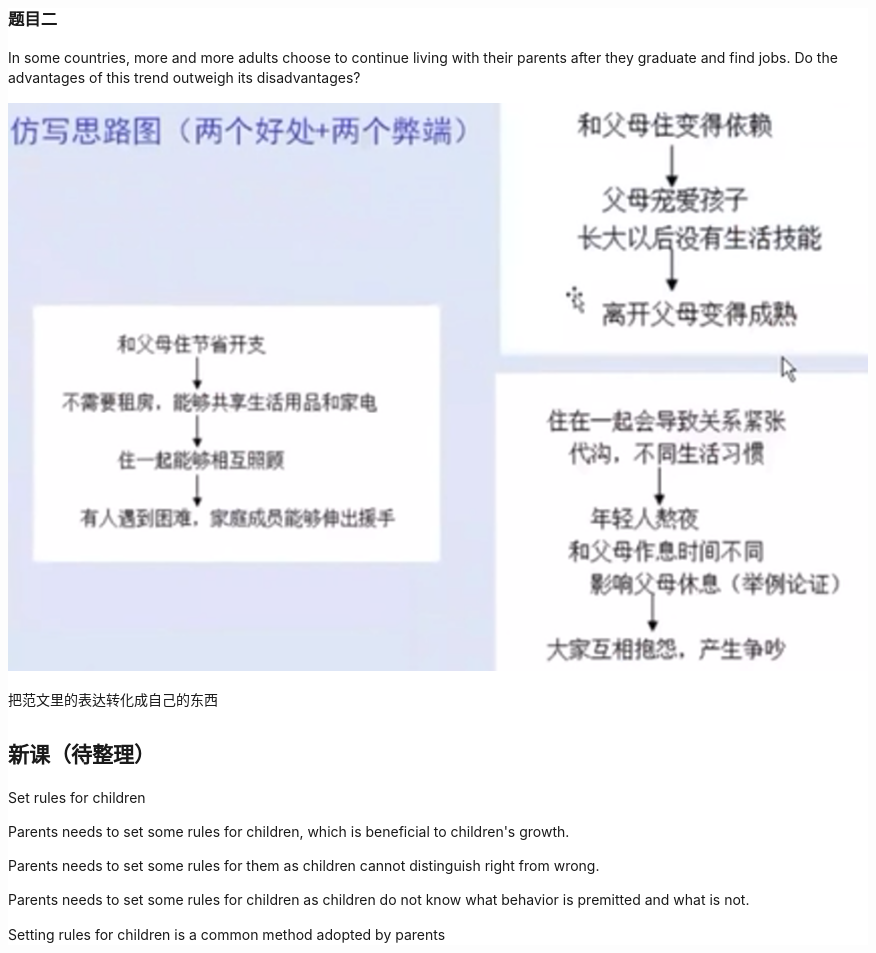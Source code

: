 ### 题目二

In some countries, more and more adults choose to continue living with their parents after they graduate and find jobs. Do the advantages of this trend outweigh its disadvantages?

![](./IELTS/homework1.png)

把范文里的表达转化成自己的东西

## 新课（待整理）

Set rules for children

Parents needs to set some rules for children, which is beneficial to children's growth.

Parents needs to set some rules for them as children cannot distinguish right from wrong.

Parents needs to set some rules for children as children do not know what behavior is premitted and what is not.

Setting rules for children is a common method adopted by parents